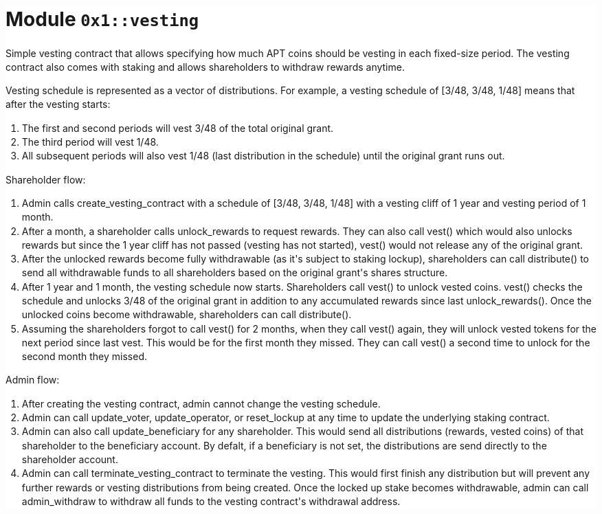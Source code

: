 <a id="0x1_vesting"></a>

# Module `0x1::vesting`

Simple vesting contract that allows specifying how much APT coins should be vesting in each fixed&#45;size period. The
vesting contract also comes with staking and allows shareholders to withdraw rewards anytime.

Vesting schedule is represented as a vector of distributions. For example, a vesting schedule of
[3/48, 3/48, 1/48] means that after the vesting starts:

1. The first and second periods will vest 3/48 of the total original grant.
2. The third period will vest 1/48.
3. All subsequent periods will also vest 1/48 (last distribution in the schedule) until the original grant runs out.

Shareholder flow:

1. Admin calls create_vesting_contract with a schedule of [3/48, 3/48, 1/48] with a vesting cliff of 1 year and
   vesting period of 1 month.
2. After a month, a shareholder calls unlock_rewards to request rewards. They can also call vest() which would also
   unlocks rewards but since the 1 year cliff has not passed (vesting has not started), vest() would not release any of
   the original grant.
3. After the unlocked rewards become fully withdrawable (as it&apos;s subject to staking lockup), shareholders can call
   distribute() to send all withdrawable funds to all shareholders based on the original grant&apos;s shares structure.
4. After 1 year and 1 month, the vesting schedule now starts. Shareholders call vest() to unlock vested coins. vest()
   checks the schedule and unlocks 3/48 of the original grant in addition to any accumulated rewards since last
   unlock_rewards(). Once the unlocked coins become withdrawable, shareholders can call distribute().
5. Assuming the shareholders forgot to call vest() for 2 months, when they call vest() again, they will unlock vested
   tokens for the next period since last vest. This would be for the first month they missed. They can call vest() a
   second time to unlock for the second month they missed.

Admin flow:

1. After creating the vesting contract, admin cannot change the vesting schedule.
2. Admin can call update_voter, update_operator, or reset_lockup at any time to update the underlying staking
   contract.
3. Admin can also call update_beneficiary for any shareholder. This would send all distributions (rewards, vested
   coins) of that shareholder to the beneficiary account. By defalt, if a beneficiary is not set, the distributions are
   send directly to the shareholder account.
4. Admin can call terminate_vesting_contract to terminate the vesting. This would first finish any distribution but
   will prevent any further rewards or vesting distributions from being created. Once the locked up stake becomes
   withdrawable, admin can call admin_withdraw to withdraw all funds to the vesting contract&apos;s withdrawal address.
